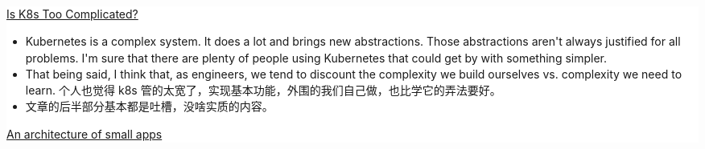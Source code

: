 

[Is K8s Too Complicated?](http://jmoiron.net/blog/is-k8s-too-complicated/) 

* Kubernetes is a complex system. It does a lot and brings new abstractions. Those abstractions aren't always justified for all problems. I'm sure that there are plenty of people using Kubernetes that could get by with something simpler.
* That being said, I think that, as engineers, we tend to discount the complexity we build ourselves vs. complexity we need to learn. 个人也觉得 k8s 管的太宽了，实现基本功能，外围的我们自己做，也比学它的弄法要好。
* 文章的后半部分基本都是吐槽，没啥实质的内容。

	
	
[An architecture of small apps](http://www.smashcompany.com/technology/an-architecture-of-small-apps)
